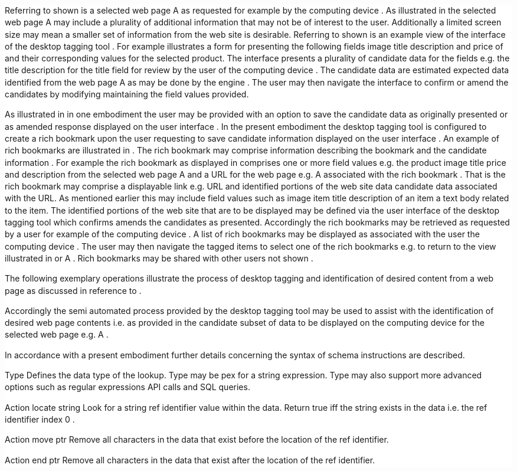 Referring to shown is a selected web page A as requested for example by the computing device . As illustrated in the selected web page A may include a plurality of additional information that may not be of interest to the user. Additionally a limited screen size may mean a smaller set of information from the web site is desirable. Referring to shown is an example view of the interface of the desktop tagging tool . For example illustrates a form for presenting the following fields image title description and price of and their corresponding values for the selected product. The interface presents a plurality of candidate data for the fields e.g. the title description for the title field for review by the user of the computing device . The candidate data are estimated expected data identified from the web page A as may be done by the engine . The user may then navigate the interface to confirm or amend the candidates by modifying maintaining the field values provided.

As illustrated in in one embodiment the user may be provided with an option to save the candidate data as originally presented or as amended response displayed on the user interface . In the present embodiment the desktop tagging tool is configured to create a rich bookmark upon the user requesting to save candidate information displayed on the user interface . An example of rich bookmarks are illustrated in . The rich bookmark may comprise information describing the bookmark and the candidate information . For example the rich bookmark as displayed in comprises one or more field values e.g. the product image title price and description from the selected web page A and a URL for the web page e.g. A associated with the rich bookmark . That is the rich bookmark may comprise a displayable link e.g. URL and identified portions of the web site data candidate data associated with the URL. As mentioned earlier this may include field values such as image item title description of an item a text body related to the item. The identified portions of the web site that are to be displayed may be defined via the user interface of the desktop tagging tool which confirms amends the candidates as presented. Accordingly the rich bookmarks may be retrieved as requested by a user for example of the computing device . A list of rich bookmarks may be displayed as associated with the user the computing device . The user may then navigate the tagged items to select one of the rich bookmarks e.g. to return to the view illustrated in or A . Rich bookmarks may be shared with other users not shown .

The following exemplary operations illustrate the process of desktop tagging and identification of desired content from a web page as discussed in reference to .

Accordingly the semi automated process provided by the desktop tagging tool may be used to assist with the identification of desired web page contents i.e. as provided in the candidate subset of data to be displayed on the computing device for the selected web page e.g. A .

In accordance with a present embodiment further details concerning the syntax of schema instructions are described.

Type Defines the data type of the lookup. Type may be pex for a string expression. Type may also support more advanced options such as regular expressions API calls and SQL queries.

Action locate string Look for a string ref identifier value within the data. Return true iff the string exists in the data i.e. the ref identifier index 0 .

Action move ptr Remove all characters in the data that exist before the location of the ref identifier.

Action end ptr Remove all characters in the data that exist after the location of the ref identifier.
